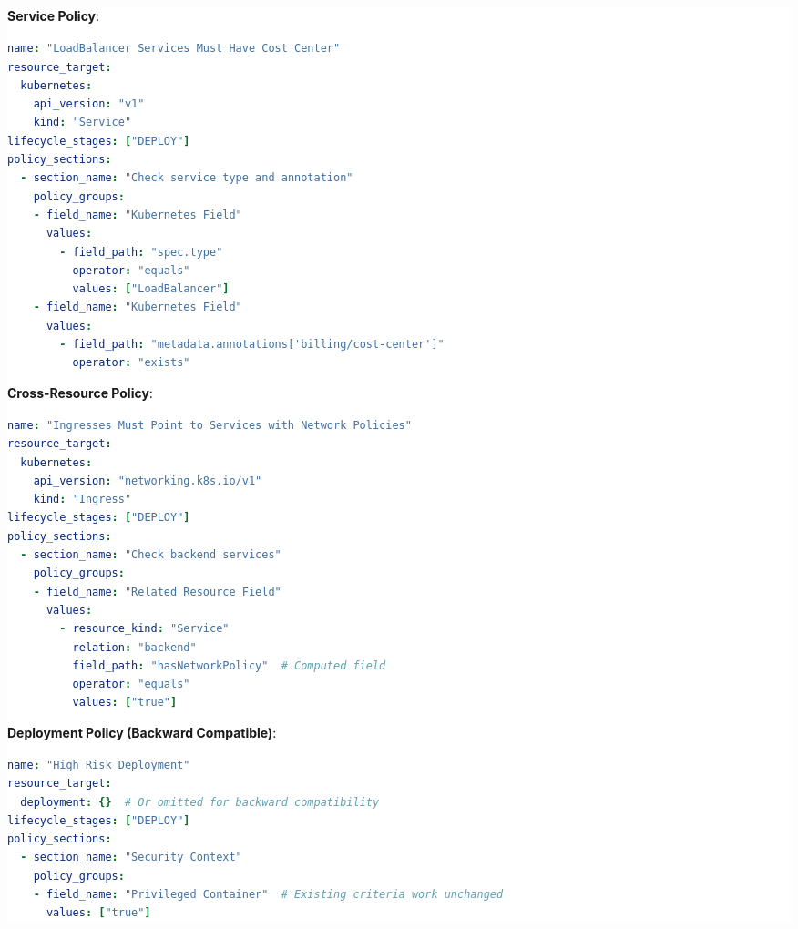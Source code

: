**Service Policy**:
```yaml
name: "LoadBalancer Services Must Have Cost Center"
resource_target:
  kubernetes:
    api_version: "v1" 
    kind: "Service"
lifecycle_stages: ["DEPLOY"]
policy_sections:
  - section_name: "Check service type and annotation"
    policy_groups:
    - field_name: "Kubernetes Field"
      values:
        - field_path: "spec.type"
          operator: "equals"
          values: ["LoadBalancer"]
    - field_name: "Kubernetes Field"
      values:
        - field_path: "metadata.annotations['billing/cost-center']"
          operator: "exists"
```

**Cross-Resource Policy**:
```yaml
name: "Ingresses Must Point to Services with Network Policies"
resource_target:
  kubernetes:
    api_version: "networking.k8s.io/v1"
    kind: "Ingress"
lifecycle_stages: ["DEPLOY"]
policy_sections:
  - section_name: "Check backend services"
    policy_groups:
    - field_name: "Related Resource Field"
      values:
        - resource_kind: "Service"
          relation: "backend"
          field_path: "hasNetworkPolicy"  # Computed field
          operator: "equals"
          values: ["true"]
```

**Deployment Policy (Backward Compatible)**:
```yaml
name: "High Risk Deployment"
resource_target:
  deployment: {}  # Or omitted for backward compatibility
lifecycle_stages: ["DEPLOY"]
policy_sections:
  - section_name: "Security Context"
    policy_groups:
    - field_name: "Privileged Container"  # Existing criteria work unchanged
      values: ["true"]
```
